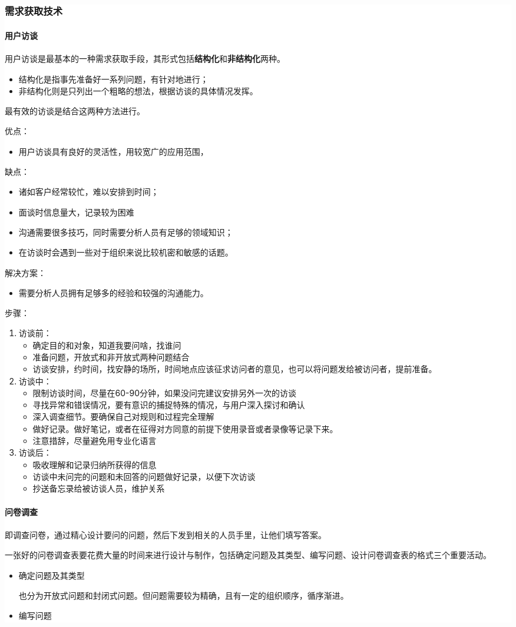 ### 需求获取技术

#### 用户访谈

用户访谈是最基本的一种需求获取手段，其形式包括**结构化**和**非结构化**两种。

- 结构化是指事先准备好一系列问题，有针对地进行；
- 非结构化则是只列出一个粗略的想法，根据访谈的具体情况发挥。

最有效的访谈是结合这两种方法进行。

优点：

- 用户访谈具有良好的灵活性，用较宽广的应用范围，

缺点：

- 诸如客户经常较忙，难以安排到时间；

- 面谈时信息量大，记录较为困难
- 沟通需要很多技巧，同时需要分析人员有足够的领域知识；

- 在访谈时会遇到一些对于组织来说比较机密和敏感的话题。

解决方案：

- 需要分析人员拥有足够多的经验和较强的沟通能力。



步骤：

1. 访谈前：
   - 确定目的和对象，知道我要问啥，找谁问
   - 准备问题，开放式和非开放式两种问题结合
   - 访谈安排，约时间，找安静的场所，时间地点应该征求访问者的意见，也可以将问题发给被访问者，提前准备。
2. 访谈中：
   - 限制访谈时间，尽量在60-90分钟，如果没问完建议安排另外一次的访谈
   - 寻找异常和错误情况，要有意识的捕捉特殊的情况，与用户深入探讨和确认
   - 深入调查细节。要确保自己对规则和过程完全理解
   - 做好记录。做好笔记，或者在征得对方同意的前提下使用录音或者录像等记录下来。
   - 注意措辞，尽量避免用专业化语言
3. 访谈后：
   - 吸收理解和记录归纳所获得的信息
   - 访谈中未问完的问题和未回答的问题做好记录，以便下次访谈
   - 抄送备忘录给被访谈人员，维护关系



#### 问卷调查

即调查问卷，通过精心设计要问的问题，然后下发到相关的人员手里，让他们填写答案。

一张好的问卷调查表要花费大量的时间来进行设计与制作，包括确定问题及其类型、编写问题、设计问卷调查表的格式三个重要活动。

- 确定问题及其类型

  也分为开放式问题和封闭式问题。但问题需要较为精确，且有一定的组织顺序，循序渐进。

- 编写问题
